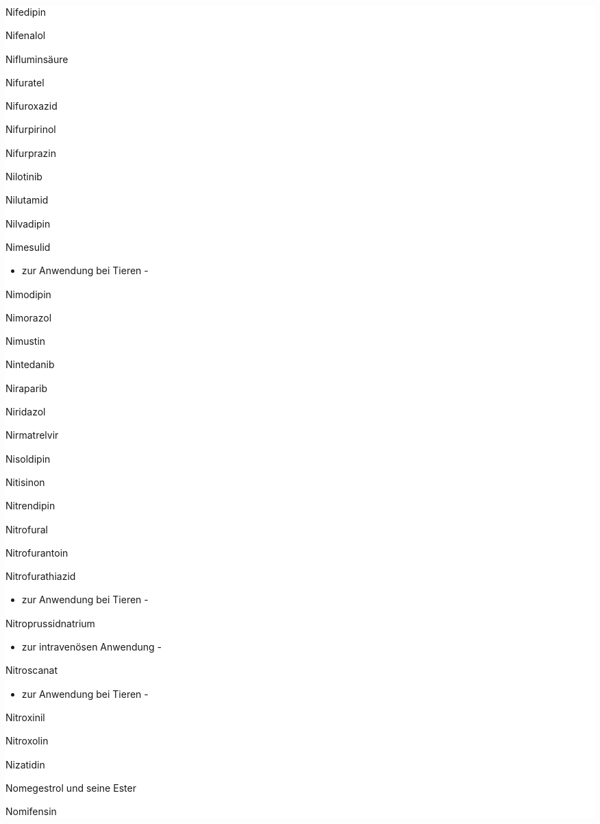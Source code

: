Nifedipin  

Nifenalol  

Nifluminsäure  

Nifuratel  

Nifuroxazid  

Nifurpirinol  

Nifurprazin  

Nilotinib  

Nilutamid  

Nilvadipin  

Nimesulid  
- zur Anwendung bei Tieren -  

Nimodipin  

Nimorazol  

Nimustin  

Nintedanib  

Niraparib  

Niridazol  

Nirmatrelvir  

Nisoldipin  

Nitisinon  

Nitrendipin  

Nitrofural  

Nitrofurantoin  

Nitrofurathiazid  
- zur Anwendung bei Tieren -  

Nitroprussidnatrium  
- zur intravenösen Anwendung -  

Nitroscanat  
- zur Anwendung bei Tieren -  

Nitroxinil  

Nitroxolin  

Nizatidin  

Nomegestrol und seine Ester  

Nomifensin  
